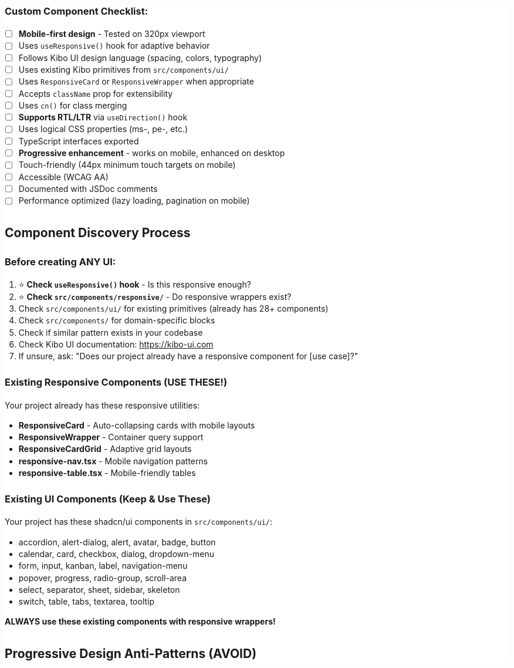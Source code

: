### Custom Component Checklist:
- [ ] **Mobile-first design** - Tested on 320px viewport
- [ ] Uses `useResponsive()` hook for adaptive behavior
- [ ] Follows Kibo UI design language (spacing, colors, typography)
- [ ] Uses existing Kibo primitives from `src/components/ui/`
- [ ] Uses `ResponsiveCard` or `ResponsiveWrapper` when appropriate
- [ ] Accepts `className` prop for extensibility
- [ ] Uses `cn()` for class merging
- [ ] **Supports RTL/LTR** via `useDirection()` hook
- [ ] Uses logical CSS properties (ms-, pe-, etc.)
- [ ] TypeScript interfaces exported
- [ ] **Progressive enhancement** - works on mobile, enhanced on desktop
- [ ] Touch-friendly (44px minimum touch targets on mobile)
- [ ] Accessible (WCAG AA)
- [ ] Documented with JSDoc comments
- [ ] Performance optimized (lazy loading, pagination on mobile)

## Component Discovery Process

### Before creating ANY UI:
1. ⭐ **Check `useResponsive()` hook** - Is this responsive enough?
2. ⭐ **Check `src/components/responsive/`** - Do responsive wrappers exist?
3. Check `src/components/ui/` for existing primitives (already has 28+ components)
4. Check `src/components/` for domain-specific blocks
5. Check if similar pattern exists in your codebase
6. Check Kibo UI documentation: https://kibo-ui.com
7. If unsure, ask: "Does our project already have a responsive component for [use case]?"

### Existing Responsive Components (USE THESE!)
Your project already has these responsive utilities:
- **ResponsiveCard** - Auto-collapsing cards with mobile layouts
- **ResponsiveWrapper** - Container query support
- **ResponsiveCardGrid** - Adaptive grid layouts
- **responsive-nav.tsx** - Mobile navigation patterns
- **responsive-table.tsx** - Mobile-friendly tables

### Existing UI Components (Keep & Use These)
Your project has these shadcn/ui components in `src/components/ui/`:
- accordion, alert-dialog, alert, avatar, badge, button
- calendar, card, checkbox, dialog, dropdown-menu
- form, input, kanban, label, navigation-menu
- popover, progress, radio-group, scroll-area
- select, separator, sheet, sidebar, skeleton
- switch, table, tabs, textarea, tooltip

**ALWAYS use these existing components with responsive wrappers!**

## Progressive Design Anti-Patterns (AVOID)
